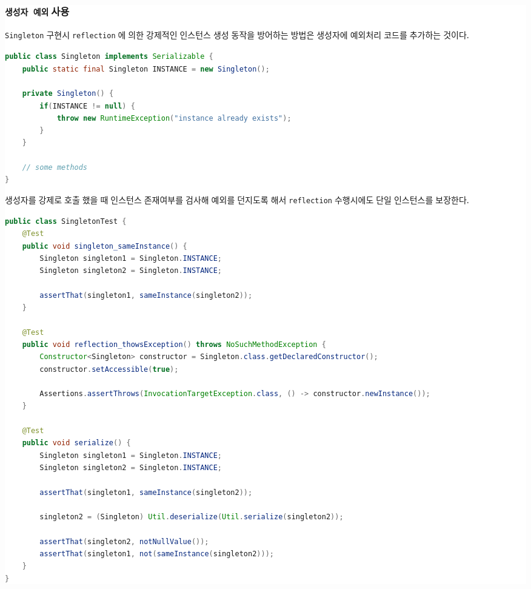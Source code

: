 
### `생성자 예외` 사용
`Singleton` 구현시 `reflection` 에 의한 강제적인 인스턴스 생성 동작을 방어하는 방법은 생성자에 예외처리 코드를 추가하는 것이다.  

```java
public class Singleton implements Serializable {
    public static final Singleton INSTANCE = new Singleton();

    private Singleton() {
        if(INSTANCE != null) {
            throw new RuntimeException("instance already exists");
        }
    }

    // some methods
}
```  

생성자를 강제로 호출 했을 때 인스턴스 존재여부를 검사해 예외를 던지도록 해서 `reflection` 수행시에도 단일 인스턴스를 보장한다.  

```java
public class SingletonTest {
    @Test
    public void singleton_sameInstance() {
        Singleton singleton1 = Singleton.INSTANCE;
        Singleton singleton2 = Singleton.INSTANCE;

        assertThat(singleton1, sameInstance(singleton2));
    }

    @Test
    public void reflection_thowsException() throws NoSuchMethodException {
        Constructor<Singleton> constructor = Singleton.class.getDeclaredConstructor();
        constructor.setAccessible(true);

        Assertions.assertThrows(InvocationTargetException.class, () -> constructor.newInstance());
    }

    @Test
    public void serialize() {
        Singleton singleton1 = Singleton.INSTANCE;
        Singleton singleton2 = Singleton.INSTANCE;

        assertThat(singleton1, sameInstance(singleton2));

        singleton2 = (Singleton) Util.deserialize(Util.serialize(singleton2));

        assertThat(singleton2, notNullValue());
        assertThat(singleton1, not(sameInstance(singleton2)));
    }
}
```  
